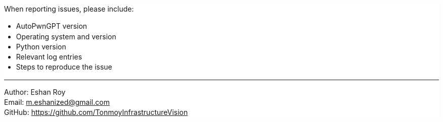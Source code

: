 When reporting issues, please include:
- AutoPwnGPT version
- Operating system and version
- Python version
- Relevant log entries
- Steps to reproduce the issue

---

Author: Eshan Roy  
Email: m.eshanized@gmail.com  
GitHub: https://github.com/TonmoyInfrastructureVision 